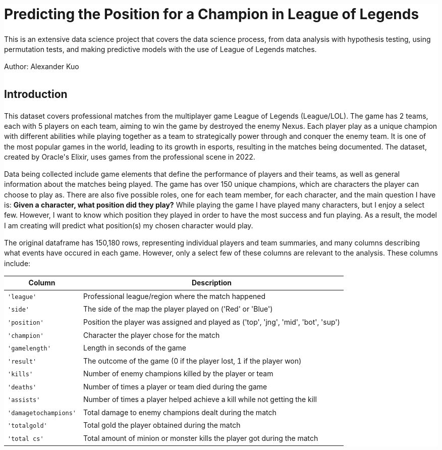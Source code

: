 # Predicting the Position for a Champion in League of Legends

This is an extensive data science project that covers the data science process, from data analysis with hypothesis testing, using permutation tests, and making predictive models with the use of League of Legends matches.

Author: Alexander Kuo

## Introduction
This dataset covers professional matches from the multiplayer game League of Legends (League/LOL). The game has 2 teams, each with 5 players on each team, aiming to win the game by destroyed the enemy Nexus. Each player play as a unique champion with different abilities while playing together as a team to strategically power through and conquer the enemy team. It is one of the most popular games in the world, leading to its growth in esports, resulting in the matches being documented. The dataset, created by Oracle's Elixir, uses games from the professional scene in 2022. 

Data being collected include game elements that define the performance of players and their teams, as well as general information about the matches being played. The game has over 150 unique champions, which are characters the player can choose to play as. There are also five possible roles, one for each team member, for each character, and the main question I have is: **Given a character, what position did they play?** While playing the game I have played many characters, but I enjoy a select few. However, I want to know which position they played in order to have the most success and fun playing. As a result, the model I am creating will predict what position(s) my chosen character would play.

The original dataframe has 150,180 rows, representing individual players and team summaries, and many columns describing what events have occured in each game. However, only a select few of these columns are relevant to the analysis. These columns include:

|Column                |Description|
|---                |---        |
|`'league'`                |Professional league/region where the match happened|
|`'side'`                |The side of the map the player played on ('Red' or 'Blue')|
|`'position'`                |Position the player was assigned and played as ('top', 'jng', 'mid', 'bot', 'sup')|
|`'champion'`                |Character the player chose for the match|
|`'gamelength'`                |Length in seconds of the game|
|`'result'`                |The outcome of the game (0 if the player lost, 1 if the player won)|
|`'kills'`                |Number of enemy champions killed by the player or team|
|`'deaths'`                |Number of times a player or team died during the game|
|`'assists'`                |Number of times a player helped achieve a kill while not getting the kill|
|`'damagetochampions'`                |Total damage to enemy champions dealt during the match|
|`'totalgold'`                |Total gold the player obtained during the match|
|`'total cs'`                |Total amount of minion or monster kills the player got during the match|
